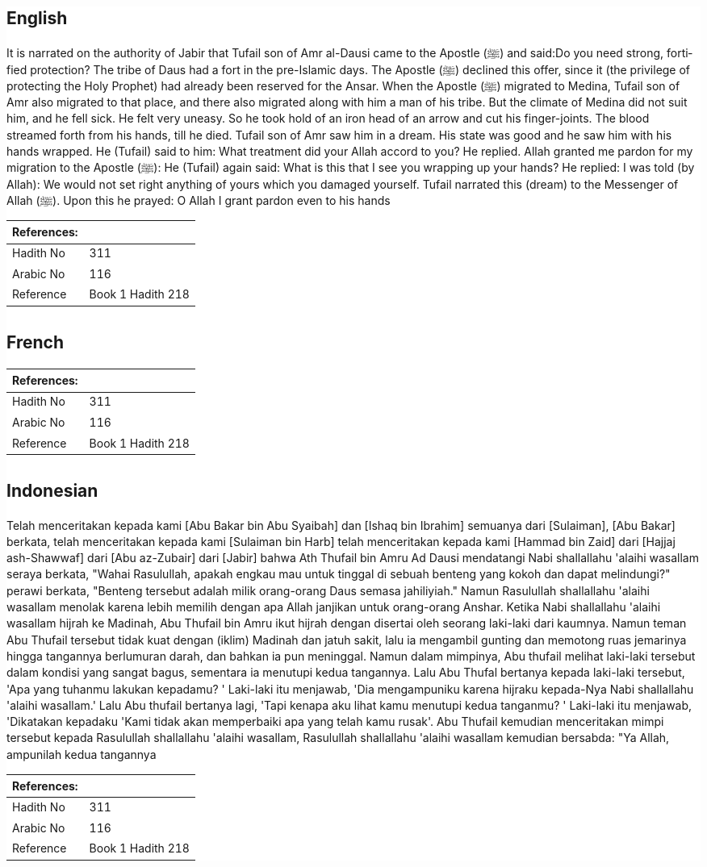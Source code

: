 ## English


<div dir="ltr" lang="en" style={{fontSize:'larger',backgroundColor:'#f8f9fa',padding:20}}>
It is narrated on the authority of Jabir that Tufail son of Amr al-Dausi came to the Apostle (ﷺ) and said:Do you need strong, fortified protection? The tribe of Daus had a fort in the pre-Islamic days. The Apostle (ﷺ) declined this offer, since it (the privilege of protecting the Holy Prophet) had already been reserved for the Ansar. When the Apostle (ﷺ) migrated to Medina, Tufail son of Amr also migrated to that place, and there also migrated along with him a man of his tribe. But the climate of Medina did not suit him, and he fell sick. He felt very uneasy. So he took hold of an iron head of an arrow and cut his finger-joints. The blood streamed forth from his hands, till he died. Tufail son of Amr saw him in a dream. His state was good and he saw him with his hands wrapped. He (Tufail) said to him: What treatment did your Allah accord to you? He replied. Allah granted me pardon for my migration to the Apostle (ﷺ): He (Tufail) again said: What is this that I see you wrapping up your hands? He replied: I was told (by Allah): We would not set right anything of yours which you damaged yourself. Tufail narrated this (dream) to the Messenger of Allah (ﷺ). Upon this he prayed: O Allah I grant pardon even to his hands
</div>
<div style={{backgroundColor:'#f8f9fa',padding:20, marginBottom: 10}}><table> <thead> <tr> <th>References:</th> <th></th> </tr> </thead> <tbody><tr><td>Hadith No</td><td>311</td></tr><tr><td>Arabic No</td><td>116</td></tr><tr><td>Reference</td><td>Book 1 Hadith 218</td></tr></tbody></table></div>

## French


<div dir="ltr" lang="fr" style={{fontSize:'larger',backgroundColor:'#f8f9fa',padding:20}}>

</div>
<div style={{backgroundColor:'#f8f9fa',padding:20, marginBottom: 10}}><table> <thead> <tr> <th>References:</th> <th></th> </tr> </thead> <tbody><tr><td>Hadith No</td><td>311</td></tr><tr><td>Arabic No</td><td>116</td></tr><tr><td>Reference</td><td>Book 1 Hadith 218</td></tr></tbody></table></div>

## Indonesian


<div dir="ltr" lang="id" style={{fontSize:'larger',backgroundColor:'#f8f9fa',padding:20}}>
Telah menceritakan kepada kami [Abu Bakar bin Abu Syaibah] dan [Ishaq bin Ibrahim] semuanya dari [Sulaiman], [Abu Bakar] berkata, telah menceritakan kepada kami [Sulaiman bin Harb] telah menceritakan kepada kami [Hammad bin Zaid] dari [Hajjaj ash-Shawwaf] dari [Abu az-Zubair] dari [Jabir] bahwa Ath Thufail bin Amru Ad Dausi mendatangi Nabi shallallahu 'alaihi wasallam seraya berkata, "Wahai Rasulullah, apakah engkau mau untuk tinggal di sebuah benteng yang kokoh dan dapat melindungi?" perawi berkata, "Benteng tersebut adalah milik orang-orang Daus semasa jahiliyiah." Namun Rasulullah shallallahu 'alaihi wasallam menolak karena lebih memilih dengan apa Allah janjikan untuk orang-orang Anshar. Ketika Nabi shallallahu 'alaihi wasallam hijrah ke Madinah, Abu Thufail bin Amru ikut hijrah dengan disertai oleh seorang laki-laki dari kaumnya. Namun teman Abu Thufail tersebut tidak kuat dengan (iklim) Madinah dan jatuh sakit, lalu ia mengambil gunting dan memotong ruas jemarinya hingga tangannya berlumuran darah, dan bahkan ia pun meninggal. Namun dalam mimpinya, Abu thufail melihat laki-laki tersebut dalam kondisi yang sangat bagus, sementara ia menutupi kedua tangannya. Lalu Abu Thufal bertanya kepada laki-laki tersebut, 'Apa yang tuhanmu lakukan kepadamu? ' Laki-laki itu menjawab, 'Dia mengampuniku karena hijraku kepada-Nya Nabi shallallahu 'alaihi wasallam.' Lalu Abu thufail bertanya lagi, 'Tapi kenapa aku lihat kamu menutupi kedua tanganmu? ' Laki-laki itu menjawab, 'Dikatakan kepadaku 'Kami tidak akan memperbaiki apa yang telah kamu rusak'. Abu Thufail kemudian menceritakan mimpi tersebut kepada Rasulullah shallallahu 'alaihi wasallam, Rasulullah shallallahu 'alaihi wasallam kemudian bersabda: "Ya Allah, ampunilah kedua tangannya
</div>
<div style={{backgroundColor:'#f8f9fa',padding:20, marginBottom: 10}}><table> <thead> <tr> <th>References:</th> <th></th> </tr> </thead> <tbody><tr><td>Hadith No</td><td>311</td></tr><tr><td>Arabic No</td><td>116</td></tr><tr><td>Reference</td><td>Book 1 Hadith 218</td></tr></tbody></table></div>
